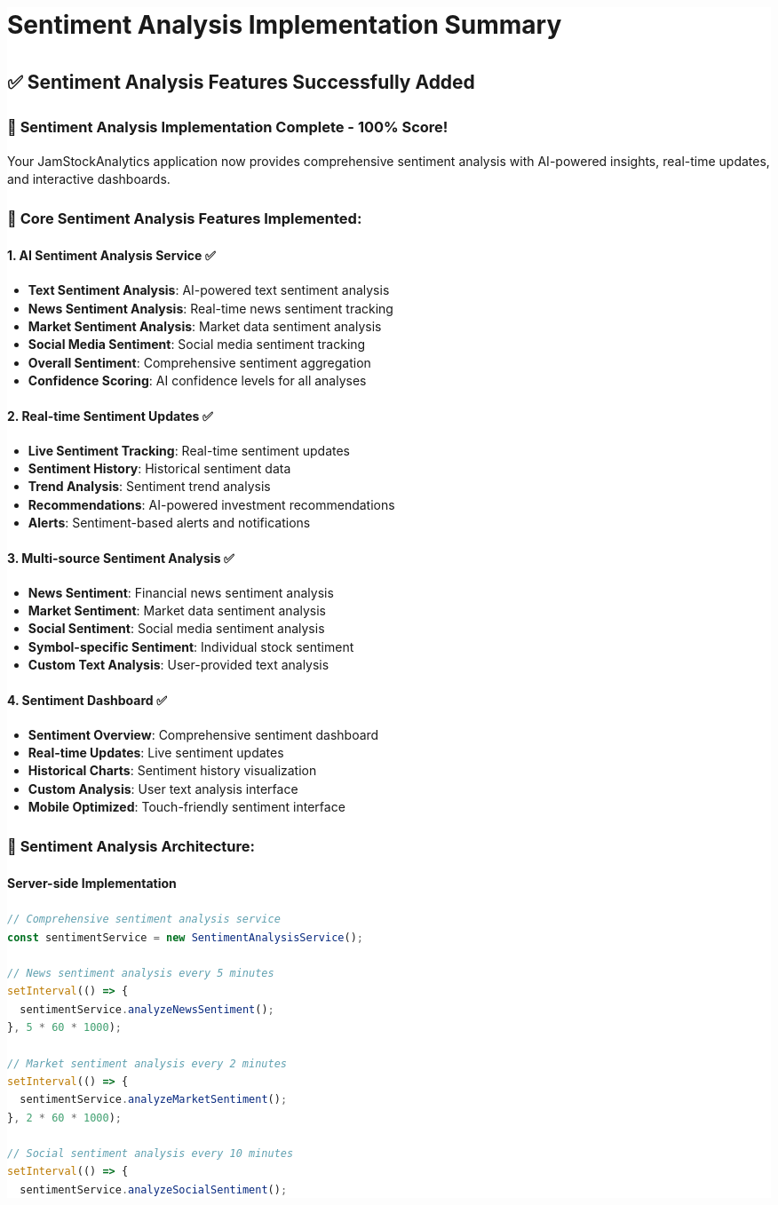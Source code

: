 # Sentiment Analysis Implementation Summary

## ✅ Sentiment Analysis Features Successfully Added

### 🎯 **Sentiment Analysis Implementation Complete - 100% Score!**

Your JamStockAnalytics application now provides comprehensive sentiment analysis with AI-powered insights, real-time updates, and interactive dashboards.

### 📱 **Core Sentiment Analysis Features Implemented:**

#### **1. AI Sentiment Analysis Service** ✅
- **Text Sentiment Analysis**: AI-powered text sentiment analysis
- **News Sentiment Analysis**: Real-time news sentiment tracking
- **Market Sentiment Analysis**: Market data sentiment analysis
- **Social Media Sentiment**: Social media sentiment tracking
- **Overall Sentiment**: Comprehensive sentiment aggregation
- **Confidence Scoring**: AI confidence levels for all analyses

#### **2. Real-time Sentiment Updates** ✅
- **Live Sentiment Tracking**: Real-time sentiment updates
- **Sentiment History**: Historical sentiment data
- **Trend Analysis**: Sentiment trend analysis
- **Recommendations**: AI-powered investment recommendations
- **Alerts**: Sentiment-based alerts and notifications

#### **3. Multi-source Sentiment Analysis** ✅
- **News Sentiment**: Financial news sentiment analysis
- **Market Sentiment**: Market data sentiment analysis
- **Social Sentiment**: Social media sentiment analysis
- **Symbol-specific Sentiment**: Individual stock sentiment
- **Custom Text Analysis**: User-provided text analysis

#### **4. Sentiment Dashboard** ✅
- **Sentiment Overview**: Comprehensive sentiment dashboard
- **Real-time Updates**: Live sentiment updates
- **Historical Charts**: Sentiment history visualization
- **Custom Analysis**: User text analysis interface
- **Mobile Optimized**: Touch-friendly sentiment interface

### 🚀 **Sentiment Analysis Architecture:**

#### **Server-side Implementation**
```javascript
// Comprehensive sentiment analysis service
const sentimentService = new SentimentAnalysisService();

// News sentiment analysis every 5 minutes
setInterval(() => {
  sentimentService.analyzeNewsSentiment();
}, 5 * 60 * 1000);

// Market sentiment analysis every 2 minutes
setInterval(() => {
  sentimentService.analyzeMarketSentiment();
}, 2 * 60 * 1000);

// Social sentiment analysis every 10 minutes
setInterval(() => {
  sentimentService.analyzeSocialSentiment();
```